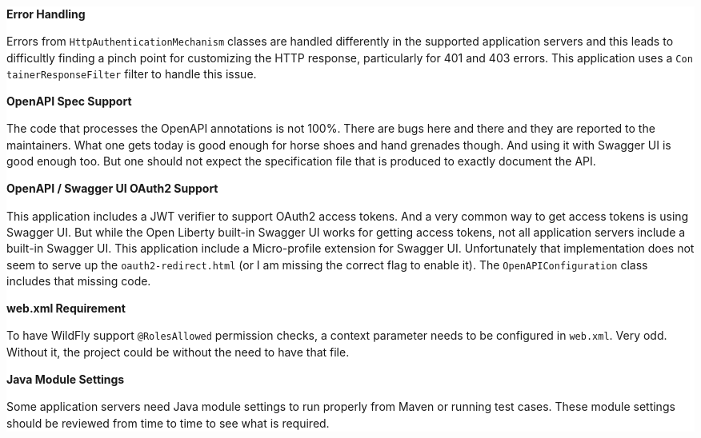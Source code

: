 **Error Handling**

Errors from `HttpAuthenticationMechanism` classes are handled differently in the supported application
servers and this leads to difficultly finding a pinch point for customizing the HTTP response, particularly
for 401 and 403 errors. This application uses a `ContainerResponseFilter` filter to handle this issue.

**OpenAPI Spec Support**

The code that processes the OpenAPI annotations is not 100%. There are bugs here and there and they are reported
to the maintainers. What one gets today is good enough for horse shoes and hand grenades though. And using it with
Swagger UI is good enough too. But one should not expect the specification file that is produced to exactly
document the API.

**OpenAPI / Swagger UI OAuth2 Support**

This application includes a JWT verifier to support OAuth2 access tokens. And a very common way to get access
tokens is using Swagger UI. But while the Open Liberty built-in Swagger UI works for getting access tokens,
not all application servers include a built-in Swagger UI. This application include a Micro-profile extension
for Swagger UI. Unfortunately that implementation does not seem to serve up the `oauth2-redirect.html`
(or I am missing the correct flag to enable it). The `OpenAPIConfiguration` class includes that missing code.

**web.xml Requirement**

To have WildFly support `@RolesAllowed` permission checks, a context parameter needs to be configured in
`web.xml`. Very odd. Without it, the project could be without the need to have that file.

**Java Module Settings**

Some application servers need Java module settings to run properly from Maven or running test cases. These
module settings should be reviewed from time to time to see what is required.
